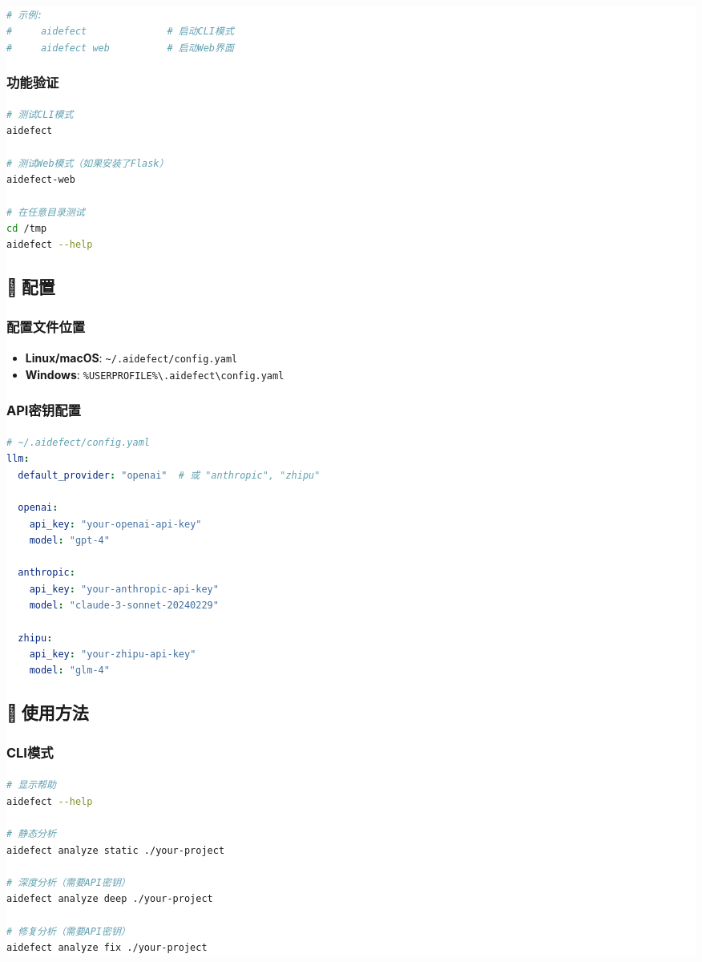 ```bash
# 示例:
#     aidefect              # 启动CLI模式
#     aidefect web          # 启动Web界面
```

### 功能验证

```bash
# 测试CLI模式
aidefect

# 测试Web模式（如果安装了Flask）
aidefect-web

# 在任意目录测试
cd /tmp
aidefect --help
```

## 🔧 配置

### 配置文件位置

- **Linux/macOS**: `~/.aidefect/config.yaml`
- **Windows**: `%USERPROFILE%\.aidefect\config.yaml`

### API密钥配置

```yaml
# ~/.aidefect/config.yaml
llm:
  default_provider: "openai"  # 或 "anthropic", "zhipu"

  openai:
    api_key: "your-openai-api-key"
    model: "gpt-4"

  anthropic:
    api_key: "your-anthropic-api-key"
    model: "claude-3-sonnet-20240229"

  zhipu:
    api_key: "your-zhipu-api-key"
    model: "glm-4"
```

## 🎯 使用方法

### CLI模式

```bash
# 显示帮助
aidefect --help

# 静态分析
aidefect analyze static ./your-project

# 深度分析（需要API密钥）
aidefect analyze deep ./your-project

# 修复分析（需要API密钥）
aidefect analyze fix ./your-project
```
